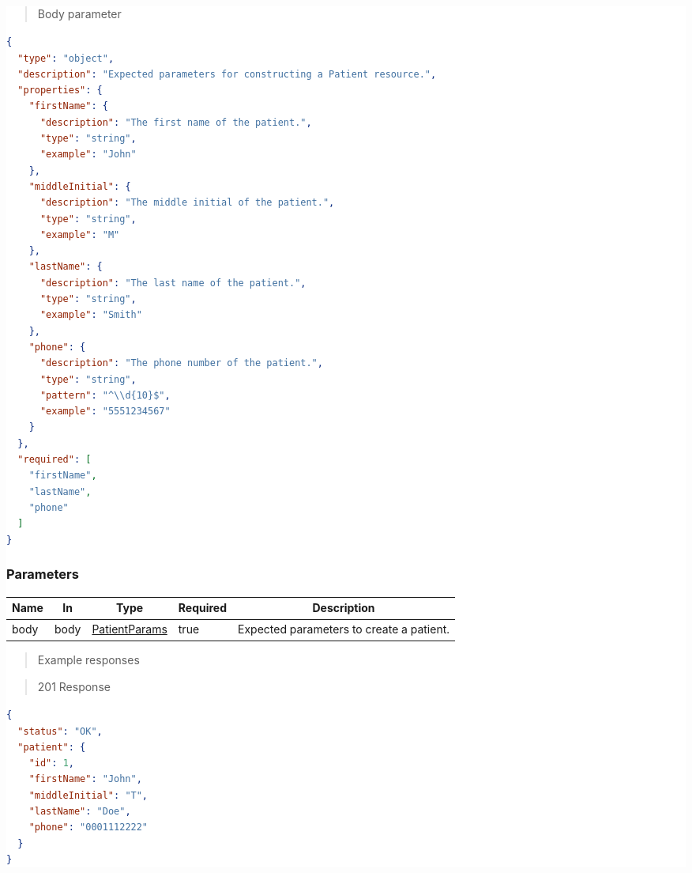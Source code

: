 > Body parameter

```json
{
  "type": "object",
  "description": "Expected parameters for constructing a Patient resource.",
  "properties": {
    "firstName": {
      "description": "The first name of the patient.",
      "type": "string",
      "example": "John"
    },
    "middleInitial": {
      "description": "The middle initial of the patient.",
      "type": "string",
      "example": "M"
    },
    "lastName": {
      "description": "The last name of the patient.",
      "type": "string",
      "example": "Smith"
    },
    "phone": {
      "description": "The phone number of the patient.",
      "type": "string",
      "pattern": "^\\d{10}$",
      "example": "5551234567"
    }
  },
  "required": [
    "firstName",
    "lastName",
    "phone"
  ]
}
```

<h3 id="create-a-patient-parameters">Parameters</h3>

|Name|In|Type|Required|Description|
|---|---|---|---|---|
|body|body|[PatientParams](#schemapatientparams)|true|Expected parameters to create a patient.|

> Example responses

> 201 Response

```json
{
  "status": "OK",
  "patient": {
    "id": 1,
    "firstName": "John",
    "middleInitial": "T",
    "lastName": "Doe",
    "phone": "0001112222"
  }
}
```
